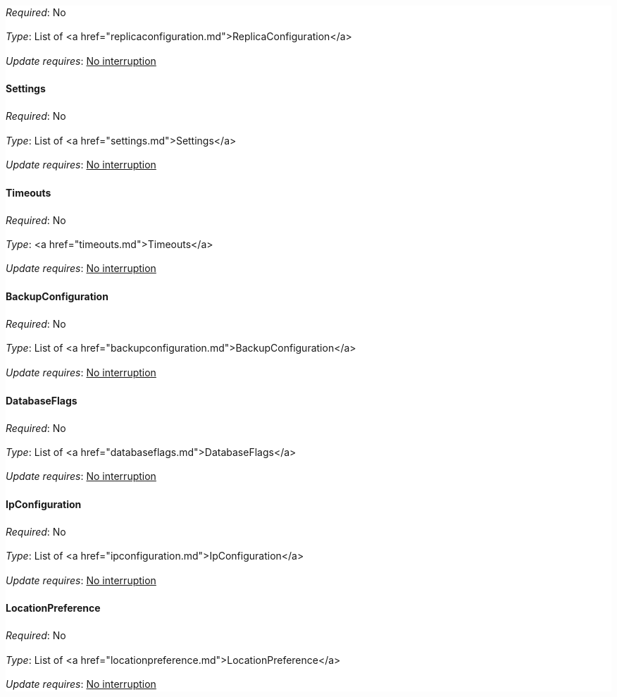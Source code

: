 _Required_: No

_Type_: List of &lt;a href=&#34;replicaconfiguration.md&#34;&gt;ReplicaConfiguration&lt;/a&gt;

_Update requires_: [No interruption](https://docs.aws.amazon.com/AWSCloudFormation/latest/UserGuide/using-cfn-updating-stacks-update-behaviors.html#update-no-interrupt)

#### Settings

_Required_: No

_Type_: List of &lt;a href=&#34;settings.md&#34;&gt;Settings&lt;/a&gt;

_Update requires_: [No interruption](https://docs.aws.amazon.com/AWSCloudFormation/latest/UserGuide/using-cfn-updating-stacks-update-behaviors.html#update-no-interrupt)

#### Timeouts

_Required_: No

_Type_: &lt;a href=&#34;timeouts.md&#34;&gt;Timeouts&lt;/a&gt;

_Update requires_: [No interruption](https://docs.aws.amazon.com/AWSCloudFormation/latest/UserGuide/using-cfn-updating-stacks-update-behaviors.html#update-no-interrupt)

#### BackupConfiguration

_Required_: No

_Type_: List of &lt;a href=&#34;backupconfiguration.md&#34;&gt;BackupConfiguration&lt;/a&gt;

_Update requires_: [No interruption](https://docs.aws.amazon.com/AWSCloudFormation/latest/UserGuide/using-cfn-updating-stacks-update-behaviors.html#update-no-interrupt)

#### DatabaseFlags

_Required_: No

_Type_: List of &lt;a href=&#34;databaseflags.md&#34;&gt;DatabaseFlags&lt;/a&gt;

_Update requires_: [No interruption](https://docs.aws.amazon.com/AWSCloudFormation/latest/UserGuide/using-cfn-updating-stacks-update-behaviors.html#update-no-interrupt)

#### IpConfiguration

_Required_: No

_Type_: List of &lt;a href=&#34;ipconfiguration.md&#34;&gt;IpConfiguration&lt;/a&gt;

_Update requires_: [No interruption](https://docs.aws.amazon.com/AWSCloudFormation/latest/UserGuide/using-cfn-updating-stacks-update-behaviors.html#update-no-interrupt)

#### LocationPreference

_Required_: No

_Type_: List of &lt;a href=&#34;locationpreference.md&#34;&gt;LocationPreference&lt;/a&gt;

_Update requires_: [No interruption](https://docs.aws.amazon.com/AWSCloudFormation/latest/UserGuide/using-cfn-updating-stacks-update-behaviors.html#update-no-interrupt)
